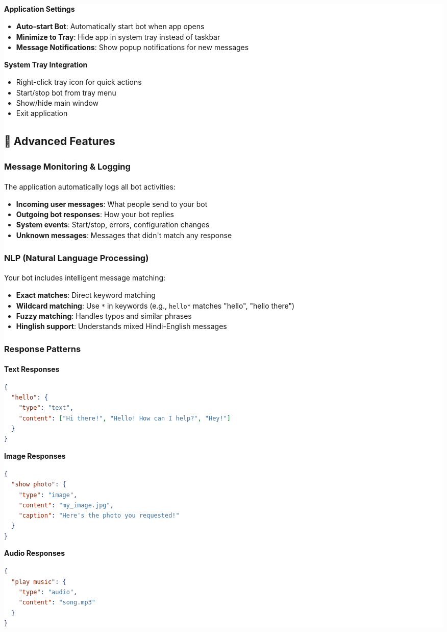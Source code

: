 **Application Settings**
- **Auto-start Bot**: Automatically start bot when app opens
- **Minimize to Tray**: Hide app in system tray instead of taskbar
- **Message Notifications**: Show popup notifications for new messages

**System Tray Integration**
- Right-click tray icon for quick actions
- Start/stop bot from tray menu
- Show/hide main window
- Exit application

## 🔧 Advanced Features

### Message Monitoring & Logging
The application automatically logs all bot activities:
- **Incoming user messages**: What people send to your bot
- **Outgoing bot responses**: How your bot replies
- **System events**: Start/stop, errors, configuration changes
- **Unknown messages**: Messages that didn't match any response

### NLP (Natural Language Processing)
Your bot includes intelligent message matching:
- **Exact matches**: Direct keyword matching
- **Wildcard matching**: Use `*` in keywords (e.g., `hello*` matches "hello", "hello there")
- **Fuzzy matching**: Handles typos and similar phrases
- **Hinglish support**: Understands mixed Hindi-English messages

### Response Patterns
**Text Responses**
```json
{
  "hello": {
    "type": "text",
    "content": ["Hi there!", "Hello! How can I help?", "Hey!"]
  }
}
```

**Image Responses**
```json
{
  "show photo": {
    "type": "image", 
    "content": "my_image.jpg",
    "caption": "Here's the photo you requested!"
  }
}
```

**Audio Responses**
```json
{
  "play music": {
    "type": "audio",
    "content": "song.mp3"
  }
}
```

